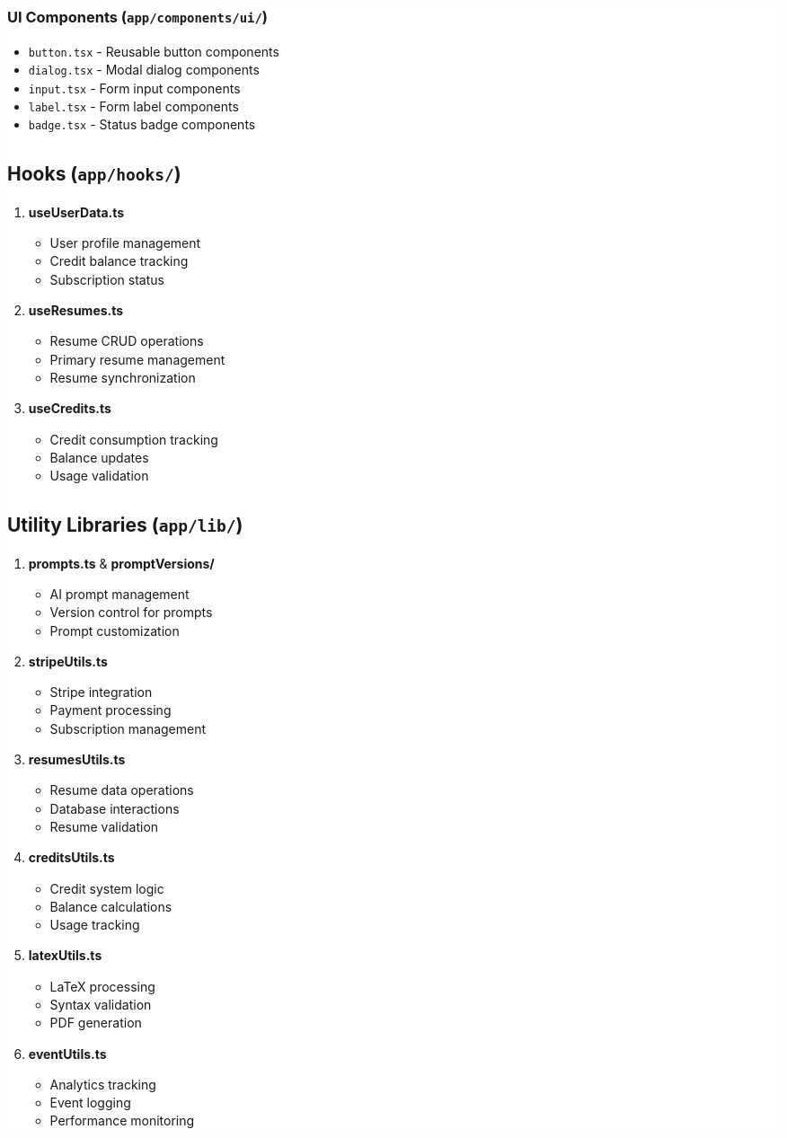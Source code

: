 ### UI Components (`app/components/ui/`)
- `button.tsx` - Reusable button components
- `dialog.tsx` - Modal dialog components
- `input.tsx` - Form input components
- `label.tsx` - Form label components
- `badge.tsx` - Status badge components

## Hooks (`app/hooks/`)

1. **useUserData.ts**
   - User profile management
   - Credit balance tracking
   - Subscription status

2. **useResumes.ts**
   - Resume CRUD operations
   - Primary resume management
   - Resume synchronization

3. **useCredits.ts**
   - Credit consumption tracking
   - Balance updates
   - Usage validation

## Utility Libraries (`app/lib/`)

1. **prompts.ts** & **promptVersions/**
   - AI prompt management
   - Version control for prompts
   - Prompt customization

2. **stripeUtils.ts**
   - Stripe integration
   - Payment processing
   - Subscription management

3. **resumesUtils.ts**
   - Resume data operations
   - Database interactions
   - Resume validation

4. **creditsUtils.ts**
   - Credit system logic
   - Balance calculations
   - Usage tracking

5. **latexUtils.ts**
   - LaTeX processing
   - Syntax validation
   - PDF generation

6. **eventUtils.ts**
   - Analytics tracking
   - Event logging
   - Performance monitoring
